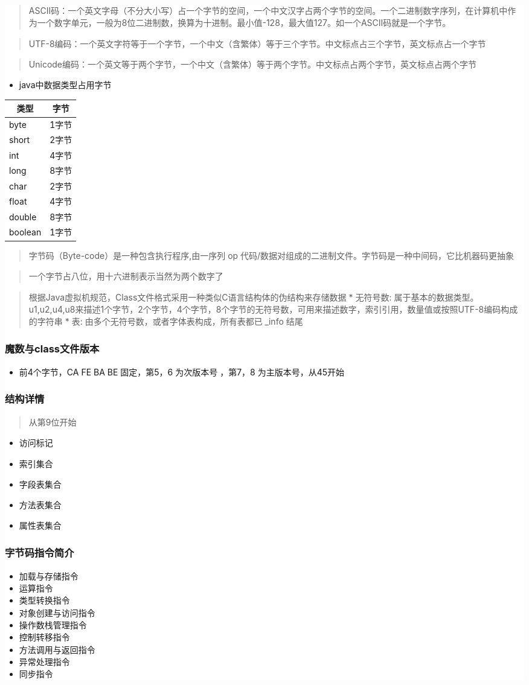 > ASCII码：一个英文字母（不分大小写）占一个字节的空间，一个中文汉字占两个字节的空间。一个二进制数字序列，在计算机中作为一个数字单元，一般为8位二进制数，换算为十进制。最小值-128，最大值127。如一个ASCII码就是一个字节。

> UTF-8编码：一个英文字符等于一个字节，一个中文（含繁体）等于三个字节。中文标点占三个字节，英文标点占一个字节

> Unicode编码：一个英文等于两个字节，一个中文（含繁体）等于两个字节。中文标点占两个字节，英文标点占两个字节

* java中数据类型占用字节

类型    | 字节
---     |---
byte    | 1字节
short   | 2字节
int     | 4字节
long    | 8字节
char    | 2字节
float   | 4字节
double  | 8字节
boolean | 1字节

> 字节码（Byte-code）是一种包含执行程序,由一序列 op 代码/数据对组成的二进制文件。字节码是一种中间码，它比机器码更抽象

> 一个字节占八位，用十六进制表示当然为两个数字了

> 根据Java虚拟机规范，Class文件格式采用一种类似C语言结构体的伪结构来存储数据
    * 无符号数: 属于基本的数据类型。u1,u2,u4,u8来描述1个字节，2个字节，4个字节，8个字节的无符号数，可用来描述数字，索引引用，数量值或按照UTF-8编码构成的字符串
    * 表: 由多个无符号数，或者字体表构成，所有表都已 _info 结尾
    
### 魔数与class文件版本
* 前4个字节，CA FE BA BE 固定，第5，6 为次版本号 ，第7，8 为主版本号，从45开始

### 结构详情 

> 从第9位开始

* 访问标记

* 索引集合

* 字段表集合

* 方法表集合

* 属性表集合

### 字节码指令简介

* 加载与存储指令
* 运算指令
* 类型转换指令
* 对象创建与访问指令
* 操作数栈管理指令
* 控制转移指令
* 方法调用与返回指令
* 异常处理指令
* 同步指令
